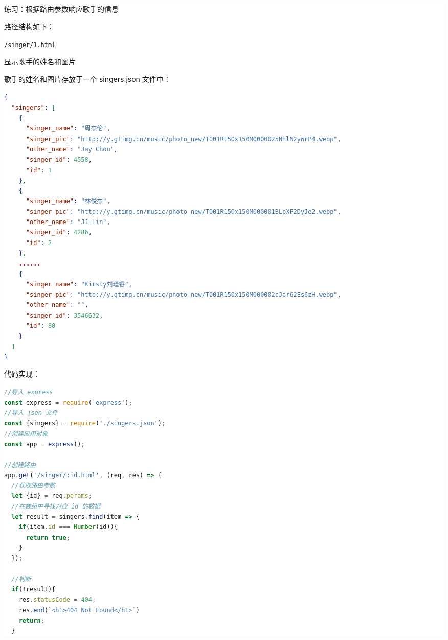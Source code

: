 练习：根据路由参数响应歌手的信息

路径结构如下：

```
/singer/1.html
```

显示歌手的姓名和图片

歌手的姓名和图片存放于一个 singers.json 文件中：

```json
{
  "singers": [
    {
      "singer_name": "周杰伦",
      "singer_pic": "http://y.gtimg.cn/music/photo_new/T001R150x150M0000025NhlN2yWrP4.webp",
      "other_name": "Jay Chou",
      "singer_id": 4558,
      "id": 1
    },
    {
      "singer_name": "林俊杰",
      "singer_pic": "http://y.gtimg.cn/music/photo_new/T001R150x150M000001BLpXF2DyJe2.webp",
      "other_name": "JJ Lin",
      "singer_id": 4286,
      "id": 2
    },
    ......
    {
      "singer_name": "Kirsty刘瑾睿",
      "singer_pic": "http://y.gtimg.cn/music/photo_new/T001R150x150M000002cJar62Es6zH.webp",
      "other_name": "",
      "singer_id": 3546632,
      "id": 80
    }
  ]
}
```

代码实现：

```js
//导入 express
const express = require('express');
//导入 json 文件
const {singers} = require('./singers.json');
//创建应用对象
const app = express();

//创建路由
app.get('/singer/:id.html', (req, res) => {
  //获取路由参数
  let {id} = req.params;
  //在数组中寻找对应 id 的数据
  let result = singers.find(item => {
    if(item.id === Number(id)){
      return true;
    }
  });

  //判断
  if(!result){
    res.statusCode = 404;
    res.end(`<h1>404 Not Found</h1>`)
    return;
  }
```
